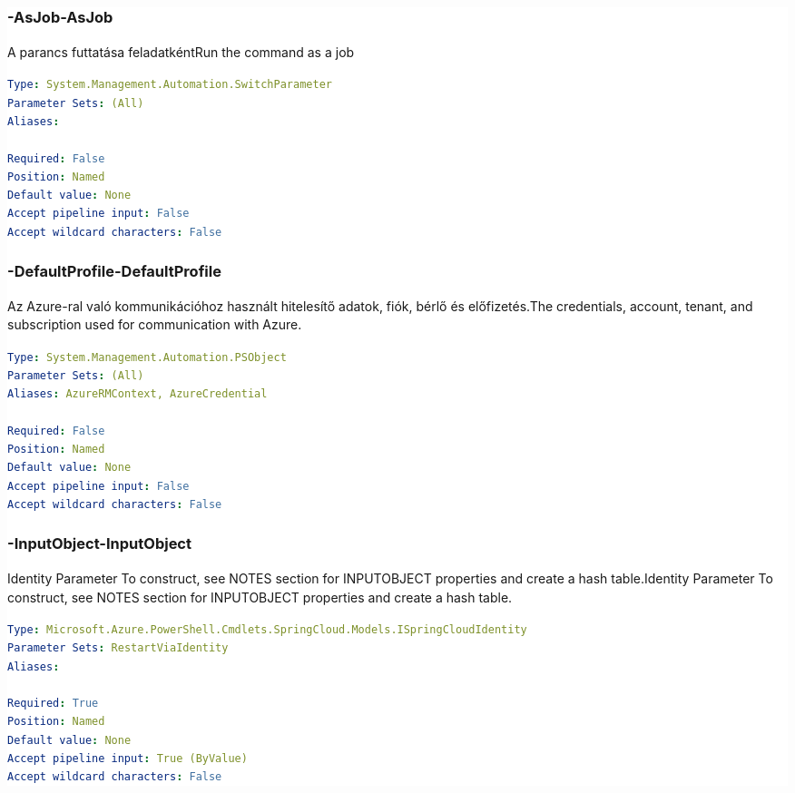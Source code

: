 ### <span data-ttu-id="56c46-117">-AsJob</span><span class="sxs-lookup"><span data-stu-id="56c46-117">-AsJob</span></span>
<span data-ttu-id="56c46-118">A parancs futtatása feladatként</span><span class="sxs-lookup"><span data-stu-id="56c46-118">Run the command as a job</span></span>

```yaml
Type: System.Management.Automation.SwitchParameter
Parameter Sets: (All)
Aliases:

Required: False
Position: Named
Default value: None
Accept pipeline input: False
Accept wildcard characters: False
```

### <span data-ttu-id="56c46-119">-DefaultProfile</span><span class="sxs-lookup"><span data-stu-id="56c46-119">-DefaultProfile</span></span>
<span data-ttu-id="56c46-120">Az Azure-ral való kommunikációhoz használt hitelesítő adatok, fiók, bérlő és előfizetés.</span><span class="sxs-lookup"><span data-stu-id="56c46-120">The credentials, account, tenant, and subscription used for communication with Azure.</span></span>

```yaml
Type: System.Management.Automation.PSObject
Parameter Sets: (All)
Aliases: AzureRMContext, AzureCredential

Required: False
Position: Named
Default value: None
Accept pipeline input: False
Accept wildcard characters: False
```

### <span data-ttu-id="56c46-121">-InputObject</span><span class="sxs-lookup"><span data-stu-id="56c46-121">-InputObject</span></span>
<span data-ttu-id="56c46-122">Identity Parameter To construct, see NOTES section for INPUTOBJECT properties and create a hash table.</span><span class="sxs-lookup"><span data-stu-id="56c46-122">Identity Parameter To construct, see NOTES section for INPUTOBJECT properties and create a hash table.</span></span>

```yaml
Type: Microsoft.Azure.PowerShell.Cmdlets.SpringCloud.Models.ISpringCloudIdentity
Parameter Sets: RestartViaIdentity
Aliases:

Required: True
Position: Named
Default value: None
Accept pipeline input: True (ByValue)
Accept wildcard characters: False
```

